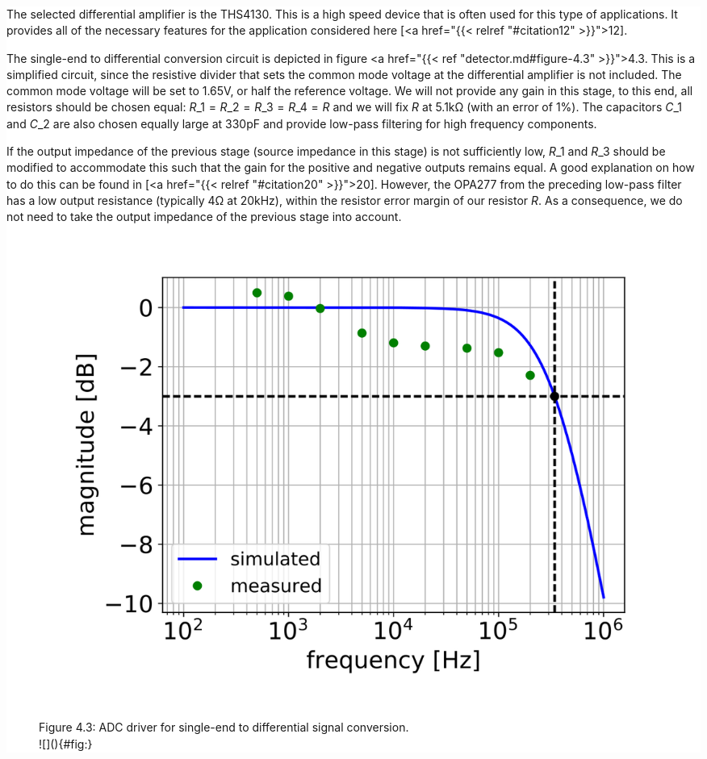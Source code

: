 The selected differential amplifier is the THS4130. This is a high speed device that is often used for this type of applications. It provides all of the necessary features for the application considered here [<a href="{{< relref "#citation12" >}}">12</a>]. 

The single-end to differential conversion circuit is depicted in figure <a href="{{< ref "detector.md#figure-4.3" >}}">4.3</a>. This is a simplified circuit, since the resistive divider that sets the common mode voltage at the differential amplifier is not included. The common mode voltage will be set to 1.65V, or half the reference voltage. We will not provide any gain in this stage, to this end, all resistors should be chosen equal: $R\_1=R\_2=R\_3=R\_4=R$ and we will fix $R$ at 5.1kΩ (with an error of 1%). The capacitors $C\_1$ and $C\_2$ are also chosen equally large at 330pF and provide low-pass filtering for high frequency components.

If the output impedance of the previous stage (source impedance in this stage) is not sufficiently low, $R\_1$ and $R\_3$ should be modified to accommodate this such that the gain for the positive and negative outputs remains equal. A good explanation on how to do this can be found in [<a href="{{< relref "#citation20" >}}">20</a>]. However, the OPA277 from the preceding low-pass filter has a low output resistance (typically 4Ω at 20kHz), within the resistor error margin of our resistor $R$. As a consequence, we do not need to take the output impedance of the previous stage into account. 

<figure id="figure-4.3">
<img alt="detector:ADC_driver" src="/images/ADC_driver.svg">
<figcaption>
Figure 4.3: ADC driver for single-end to differential signal conversion.
</figcaption>
![](){#fig:}

